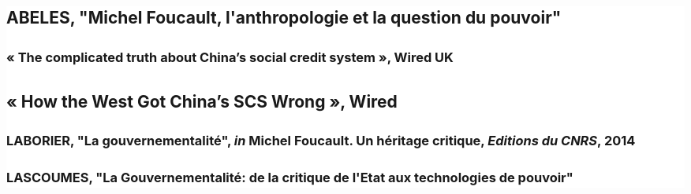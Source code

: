 ## ABELES, "Michel Foucault, l'anthropologie et la question du pouvoir"

### « The complicated truth about China’s social credit system », Wired UK

## « How the West Got China’s SCS Wrong », Wired

### LABORIER, "La gouvernementalité", _in_ Michel Foucault. Un héritage critique, _Editions du CNRS_, 2014

### LASCOUMES, "La Gouvernementalité: de la critique de l'Etat aux technologies de pouvoir"